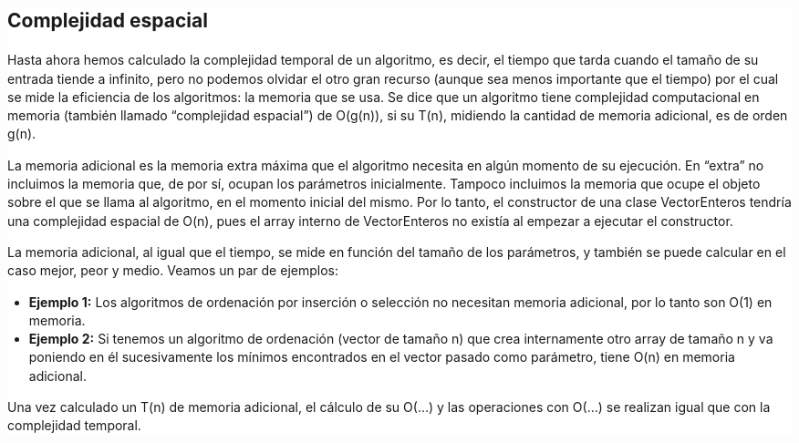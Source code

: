 ## Complejidad espacial

Hasta ahora hemos calculado la complejidad temporal de un algoritmo, es decir, el tiempo que tarda cuando el tamaño de su entrada tiende a infinito, pero no podemos olvidar el otro gran recurso (aunque sea menos importante que el tiempo) por el cual se mide la eficiencia de los algoritmos: la memoria que se usa. Se dice que un algoritmo tiene complejidad computacional en memoria (también llamado “complejidad espacial”) de O(g(n)), si su T(n), midiendo la cantidad de memoria adicional, es de orden g(n). 

La memoria adicional es la memoria extra máxima que el algoritmo necesita en algún momento de su ejecución. En “extra” no incluimos la memoria que, de por sí, ocupan los parámetros inicialmente. Tampoco incluimos la memoria que ocupe el objeto sobre el que se llama al algoritmo, en el momento inicial del mismo. Por lo tanto, el constructor de una clase VectorEnteros tendría una complejidad espacial de O(n), pues el array interno de VectorEnteros no existía al empezar a ejecutar el constructor.

La memoria adicional, al igual que el tiempo, se mide en función del tamaño de los parámetros, y también se puede calcular en el caso mejor, peor y medio. Veamos un par de ejemplos:

- **Ejemplo 1:** Los algoritmos de ordenación por inserción o selección no necesitan memoria adicional, por lo tanto son O(1) en memoria.
- **Ejemplo 2:** Si tenemos un algoritmo de ordenación (vector de tamaño n) que crea internamente otro array de tamaño n y va poniendo en él sucesivamente los mínimos encontrados en el vector pasado como parámetro, tiene O(n) en memoria adicional.

Una vez calculado un T(n) de memoria adicional, el cálculo de su O(…) y las operaciones con O(…) se realizan igual que con la complejidad temporal.